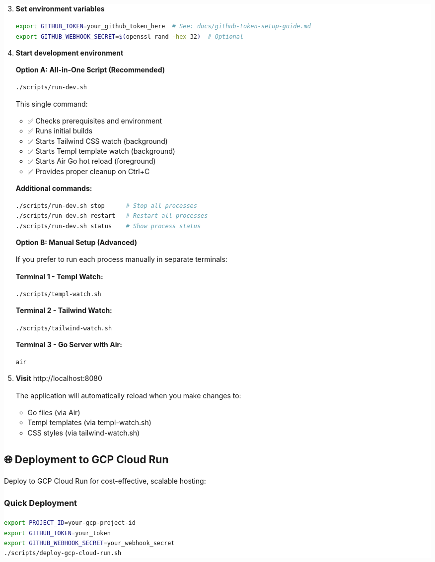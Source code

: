 3. **Set environment variables**
   ```bash
   export GITHUB_TOKEN=your_github_token_here  # See: docs/github-token-setup-guide.md
   export GITHUB_WEBHOOK_SECRET=$(openssl rand -hex 32)  # Optional
   ```

4. **Start development environment**
   
   **Option A: All-in-One Script (Recommended)**
   ```bash
   ./scripts/run-dev.sh
   ```
   
   This single command:
   - ✅ Checks prerequisites and environment
   - ✅ Runs initial builds
   - ✅ Starts Tailwind CSS watch (background)
   - ✅ Starts Templ template watch (background)  
   - ✅ Starts Air Go hot reload (foreground)
   - ✅ Provides proper cleanup on Ctrl+C
   
   **Additional commands:**
   ```bash
   ./scripts/run-dev.sh stop      # Stop all processes
   ./scripts/run-dev.sh restart   # Restart all processes
   ./scripts/run-dev.sh status    # Show process status
   ```
   
   **Option B: Manual Setup (Advanced)**
   
   If you prefer to run each process manually in separate terminals:
   
   **Terminal 1 - Templ Watch:**
   ```bash
   ./scripts/templ-watch.sh
   ```
   
   **Terminal 2 - Tailwind Watch:**
   ```bash
   ./scripts/tailwind-watch.sh
   ```
   
   **Terminal 3 - Go Server with Air:**
   ```bash
   air
   ```

5. **Visit** http://localhost:8080

   The application will automatically reload when you make changes to:
   - Go files (via Air)
   - Templ templates (via templ-watch.sh)
   - CSS styles (via tailwind-watch.sh)

## 🌐 Deployment to GCP Cloud Run

Deploy to GCP Cloud Run for cost-effective, scalable hosting:

### Quick Deployment
```bash
export PROJECT_ID=your-gcp-project-id
export GITHUB_TOKEN=your_token
export GITHUB_WEBHOOK_SECRET=your_webhook_secret
./scripts/deploy-gcp-cloud-run.sh
```
